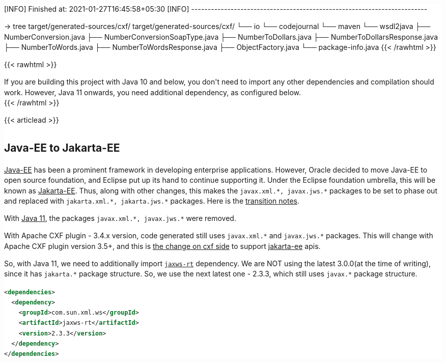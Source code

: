 [INFO] Finished at: 2021-01-27T16:45:58+05:30
[INFO] ------------------------------------------------------------------------


-> tree target/generated-sources/cxf/
target/generated-sources/cxf/
└── io
    └── codejournal
        └── maven
            └── wsdl2java
                ├── NumberConversion.java
                ├── NumberConversionSoapType.java
                ├── NumberToDollars.java
                ├── NumberToDollarsResponse.java
                ├── NumberToWords.java
                ├── NumberToWordsResponse.java
                ├── ObjectFactory.java
                └── package-info.java
</pre>
{{< /rawhtml >}}

{{< rawhtml >}}
<div class="notification">
    If you are building this project with Java 10 and below, you don't need to import any other dependencies and compilation should work. However, Java 11 onwards, you need additional dependency, as configured below.
</div>
{{< /rawhtml >}}





{{< articlead >}}

## Java-EE to Jakarta-EE

[Java-EE][8] has been a prominent framework in developing enterprise applications. However, Oracle decided to move Java-EE to open source foundation, and Eclipse put up its hand to continue supporting it. Under the Eclipse foundation umbrella, this will be known as [Jakarta-EE][9]. Thus, along with other changes, this makes the `javax.xml.*, javax.jws.*` packages to be set to phase out and replaced with `jakarta.xml.*, jakarta.jws.*` packages. Here is the [transition notes][10].

With [Java 11][11], the packages `javax.xml.*, javax.jws.*` were removed.

With Apache CXF plugin - 3.4.x version, code generated still uses `javax.xml.*` and `javax.jws.*` packages. This will change with Apache CXF plugin version 3.5+, and this is [the change on cxf side][12] to support [jakarta-ee][9] apis.

So, with Java 11, we need to additionally import [`jaxws-rt`][14] dependency. We are NOT using the latest 3.0.0(at the time of writing), since it has `jakarta.*` package structure. So, we use the next latest one - 2.3.3, which still uses `javax.*` package structure.

```xml
<dependencies>
  <dependency>
    <groupId>com.sun.xml.ws</groupId>
    <artifactId>jaxws-rt</artifactId>
    <version>2.3.3</version>
  </dependency>
</dependencies>
```


  [1]: https://en.wikipedia.org/wiki/SOAP
  [2]: https://en.wikipedia.org/wiki/Web_Services_Description_Language
  [3]: https://javaee.github.io/jaxb-v2/
  [4]: https://github.com/the-code-journal/maven-for-beginners/raw/main/007-generate-code-wsdl-to-java/maven-generate-code-wsdl-to-java.zip
  [5]: https://www.dataaccess.com/webservicesserver/NumberConversion.wso
  [6]: https://www.dataaccess.com/webservicesserver/NumberConversion.wso?WSDL
  [7]: https://cxf.apache.org/index.html
  [7]: https://cxf.apache.org/docs/maven-cxf-codegen-plugin-wsdl-to-java.html
  [8]: https://javaee.github.io/
  [9]: https://jakarta.ee/
 [10]: https://blogs.oracle.com/javamagazine/transition-from-java-ee-to-jakarta-ee
 [11]: https://www.oracle.com/java/technologies/javase/11-relnote-issues.html#JDK-8190378
 [12]: https://issues.apache.org/jira/browse/CXF-8371
 [13]: https://github.com/the-code-journal/maven-for-beginners/tree/main/007-generate-code-wsdl-to-java/final
 [14]: https://mvnrepository.com/artifact/com.sun.xml.ws/jaxws-rt